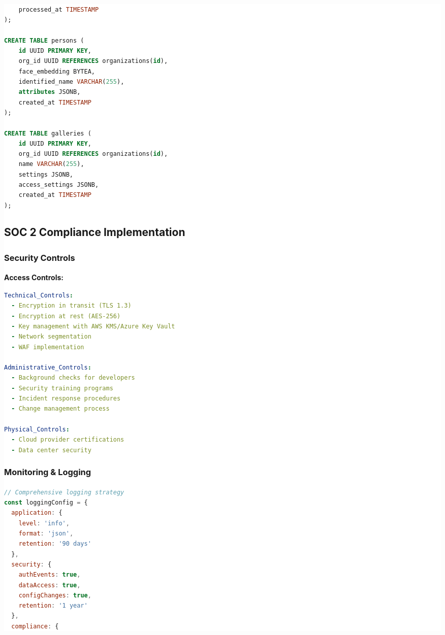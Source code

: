 ```sql
    processed_at TIMESTAMP
);

CREATE TABLE persons (
    id UUID PRIMARY KEY,
    org_id UUID REFERENCES organizations(id),
    face_embedding BYTEA,
    identified_name VARCHAR(255),
    attributes JSONB,
    created_at TIMESTAMP
);

CREATE TABLE galleries (
    id UUID PRIMARY KEY,
    org_id UUID REFERENCES organizations(id),
    name VARCHAR(255),
    settings JSONB,
    access_settings JSONB,
    created_at TIMESTAMP
);
```

## SOC 2 Compliance Implementation

### Security Controls

**Access Controls:**
```yaml
Technical_Controls:
  - Encryption in transit (TLS 1.3)
  - Encryption at rest (AES-256)
  - Key management with AWS KMS/Azure Key Vault
  - Network segmentation
  - WAF implementation
  
Administrative_Controls:
  - Background checks for developers
  - Security training programs
  - Incident response procedures
  - Change management process
  
Physical_Controls:
  - Cloud provider certifications
  - Data center security
```

### Monitoring & Logging

```javascript
// Comprehensive logging strategy
const loggingConfig = {
  application: {
    level: 'info',
    format: 'json',
    retention: '90 days'
  },
  security: {
    authEvents: true,
    dataAccess: true,
    configChanges: true,
    retention: '1 year'
  },
  compliance: {
```